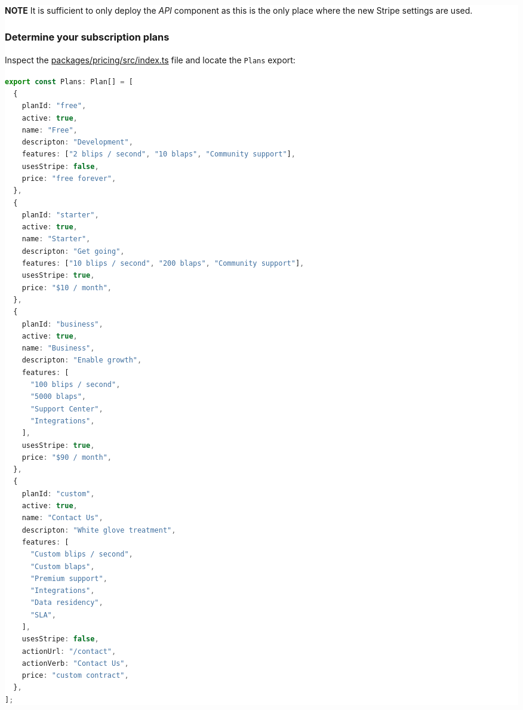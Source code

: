 **NOTE** It is sufficient to only deploy the _API_ component as this is the only place where the new Stripe settings are used.

### Determine your subscription plans

Inspect the [packages/pricing/src/index.ts](../../packages/pricing/src/index.ts) file and locate the `Plans` export:

```typescript
export const Plans: Plan[] = [
  {
    planId: "free",
    active: true,
    name: "Free",
    descripton: "Development",
    features: ["2 blips / second", "10 blaps", "Community support"],
    usesStripe: false,
    price: "free forever",
  },
  {
    planId: "starter",
    active: true,
    name: "Starter",
    descripton: "Get going",
    features: ["10 blips / second", "200 blaps", "Community support"],
    usesStripe: true,
    price: "$10 / month",
  },
  {
    planId: "business",
    active: true,
    name: "Business",
    descripton: "Enable growth",
    features: [
      "100 blips / second",
      "5000 blaps",
      "Support Center",
      "Integrations",
    ],
    usesStripe: true,
    price: "$90 / month",
  },
  {
    planId: "custom",
    active: true,
    name: "Contact Us",
    descripton: "White glove treatment",
    features: [
      "Custom blips / second",
      "Custom blaps",
      "Premium support",
      "Integrations",
      "Data residency",
      "SLA",
    ],
    usesStripe: false,
    actionUrl: "/contact",
    actionVerb: "Contact Us",
    price: "custom contract",
  },
];
```
